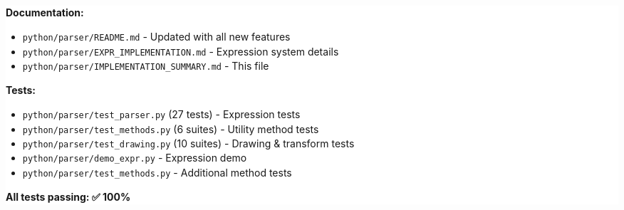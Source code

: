 **Documentation:**

- `python/parser/README.md` - Updated with all new features
- `python/parser/EXPR_IMPLEMENTATION.md` - Expression system details
- `python/parser/IMPLEMENTATION_SUMMARY.md` - This file

**Tests:**

- `python/parser/test_parser.py` (27 tests) - Expression tests
- `python/parser/test_methods.py` (6 suites) - Utility method tests
- `python/parser/test_drawing.py` (10 suites) - Drawing & transform tests
- `python/parser/demo_expr.py` - Expression demo
- `python/parser/test_methods.py` - Additional method tests

**All tests passing: ✅ 100%**

